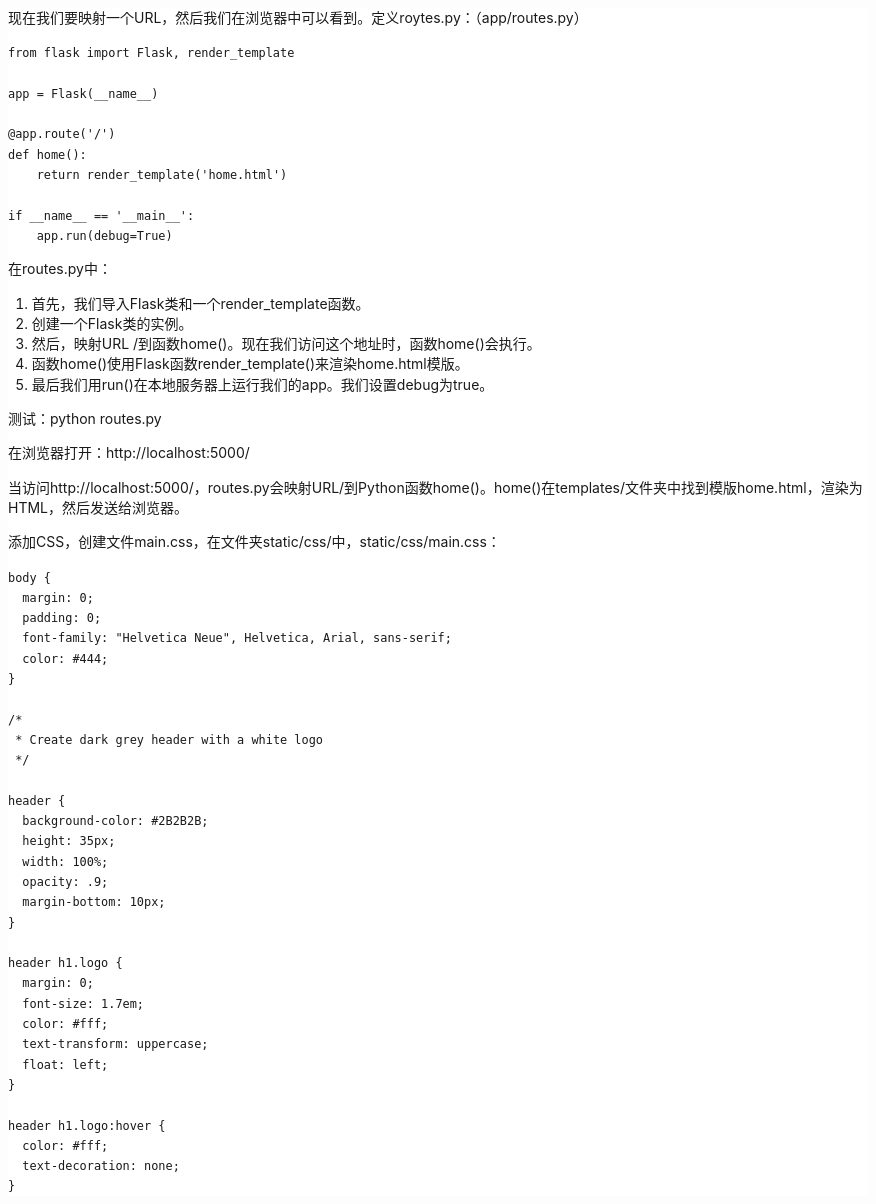 现在我们要映射一个URL，然后我们在浏览器中可以看到。定义roytes.py：（app/routes.py）

	from flask import Flask, render_template

	app = Flask(__name__)      

	@app.route('/')
	def home():
  		return render_template('home.html')

	if __name__ == '__main__':
  		app.run(debug=True)

在routes.py中：

1. 首先，我们导入Flask类和一个render_template函数。
2. 创建一个Flask类的实例。
3. 然后，映射URL /到函数home()。现在我们访问这个地址时，函数home()会执行。
4. 函数home()使用Flask函数render_template()来渲染home.html模版。
5. 最后我们用run()在本地服务器上运行我们的app。我们设置debug为true。

测试：python routes.py

在浏览器打开：http://localhost:5000/

当访问http://localhost:5000/，routes.py会映射URL/到Python函数home()。home()在templates/文件夹中找到模版home.html，渲染为HTML，然后发送给浏览器。

添加CSS，创建文件main.css，在文件夹static/css/中，static/css/main.css：

	body {
	  margin: 0;
	  padding: 0;
	  font-family: "Helvetica Neue", Helvetica, Arial, sans-serif;
	  color: #444;
	}

	/*
	 * Create dark grey header with a white logo
	 */
 
	header {
	  background-color: #2B2B2B;
	  height: 35px;
	  width: 100%;
	  opacity: .9;
	  margin-bottom: 10px;
	}

	header h1.logo {
	  margin: 0;
	  font-size: 1.7em;
	  color: #fff;
	  text-transform: uppercase;
	  float: left;
	}

	header h1.logo:hover {
	  color: #fff;
	  text-decoration: none;
	}
